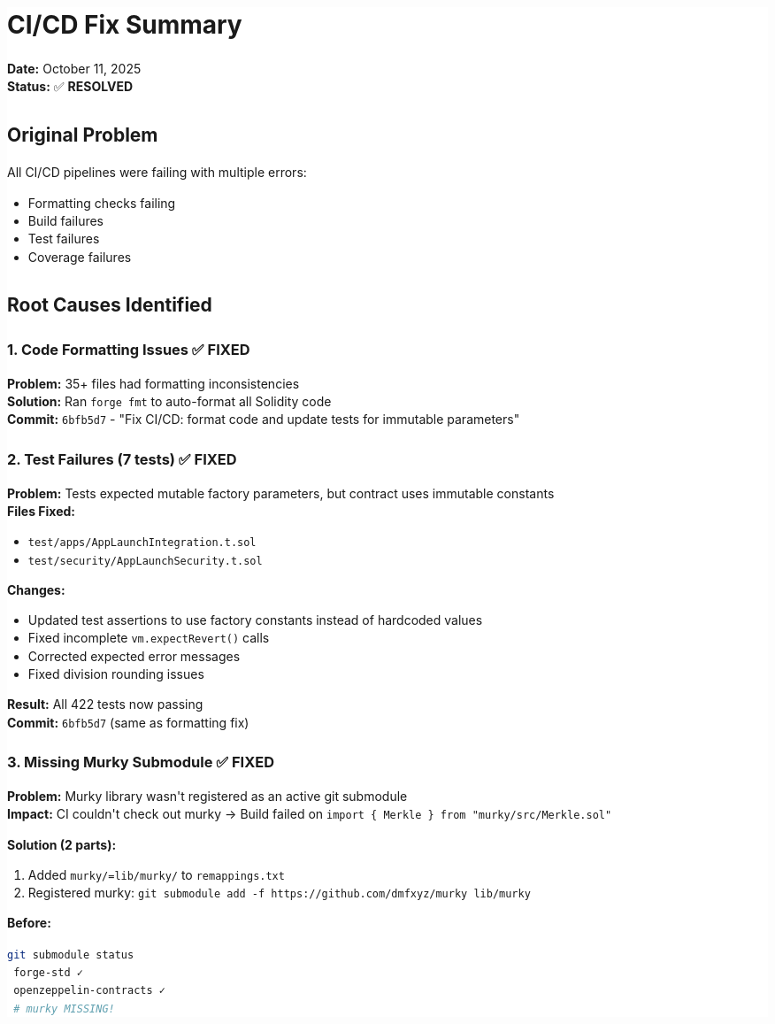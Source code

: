 # CI/CD Fix Summary

**Date:** October 11, 2025  
**Status:** ✅ **RESOLVED**

## Original Problem

All CI/CD pipelines were failing with multiple errors:
- Formatting checks failing
- Build failures  
- Test failures
- Coverage failures

## Root Causes Identified

### 1. Code Formatting Issues ✅ FIXED
**Problem:** 35+ files had formatting inconsistencies  
**Solution:** Ran `forge fmt` to auto-format all Solidity code  
**Commit:** `6bfb5d7` - "Fix CI/CD: format code and update tests for immutable parameters"

### 2. Test Failures (7 tests) ✅ FIXED
**Problem:** Tests expected mutable factory parameters, but contract uses immutable constants  
**Files Fixed:**
- `test/apps/AppLaunchIntegration.t.sol`
- `test/security/AppLaunchSecurity.t.sol`

**Changes:**
- Updated test assertions to use factory constants instead of hardcoded values
- Fixed incomplete `vm.expectRevert()` calls
- Corrected expected error messages
- Fixed division rounding issues

**Result:** All 422 tests now passing  
**Commit:** `6bfb5d7` (same as formatting fix)

### 3. Missing Murky Submodule ✅ FIXED
**Problem:** Murky library wasn't registered as an active git submodule  
**Impact:** CI couldn't check out murky → Build failed on `import { Merkle } from "murky/src/Merkle.sol"`

**Solution (2 parts):**
1. Added `murky/=lib/murky/` to `remappings.txt`
2. Registered murky: `git submodule add -f https://github.com/dmfxyz/murky lib/murky`

**Before:**
```bash
git submodule status
 forge-std ✓
 openzeppelin-contracts ✓
 # murky MISSING!
```

